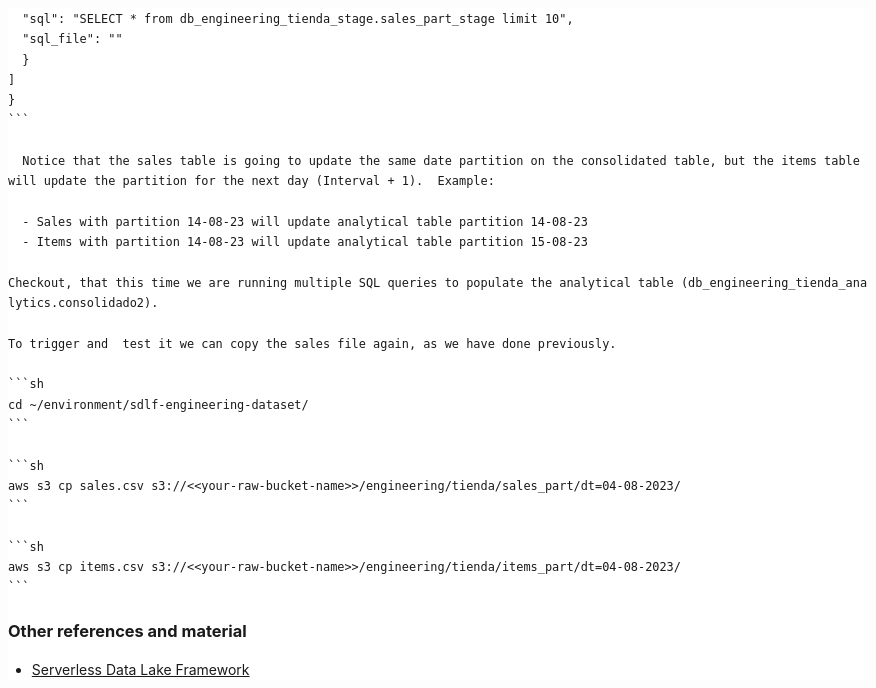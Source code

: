       "sql": "SELECT * from db_engineering_tienda_stage.sales_part_stage limit 10",
      "sql_file": ""
      }
    ]
    }
    ```

      Notice that the sales table is going to update the same date partition on the consolidated table, but the items table will update the partition for the next day (Interval + 1).  Example:

      - Sales with partition 14-08-23 will update analytical table partition 14-08-23
      - Items with partition 14-08-23 will update analytical table partition 15-08-23

    Checkout, that this time we are running multiple SQL queries to populate the analytical table (db_engineering_tienda_analytics.consolidado2).

    To trigger and  test it we can copy the sales file again, as we have done previously.

    ```sh
    cd ~/environment/sdlf-engineering-dataset/
    ```

    ```sh
    aws s3 cp sales.csv s3://<<your-raw-bucket-name>>/engineering/tienda/sales_part/dt=04-08-2023/
    ```

    ```sh
    aws s3 cp items.csv s3://<<your-raw-bucket-name>>/engineering/tienda/items_part/dt=04-08-2023/
    ```

### Other references and material

- [Serverless Data Lake Framework](https://github.com/awslabs/aws-serverless-data-lake-framework "SDLF")